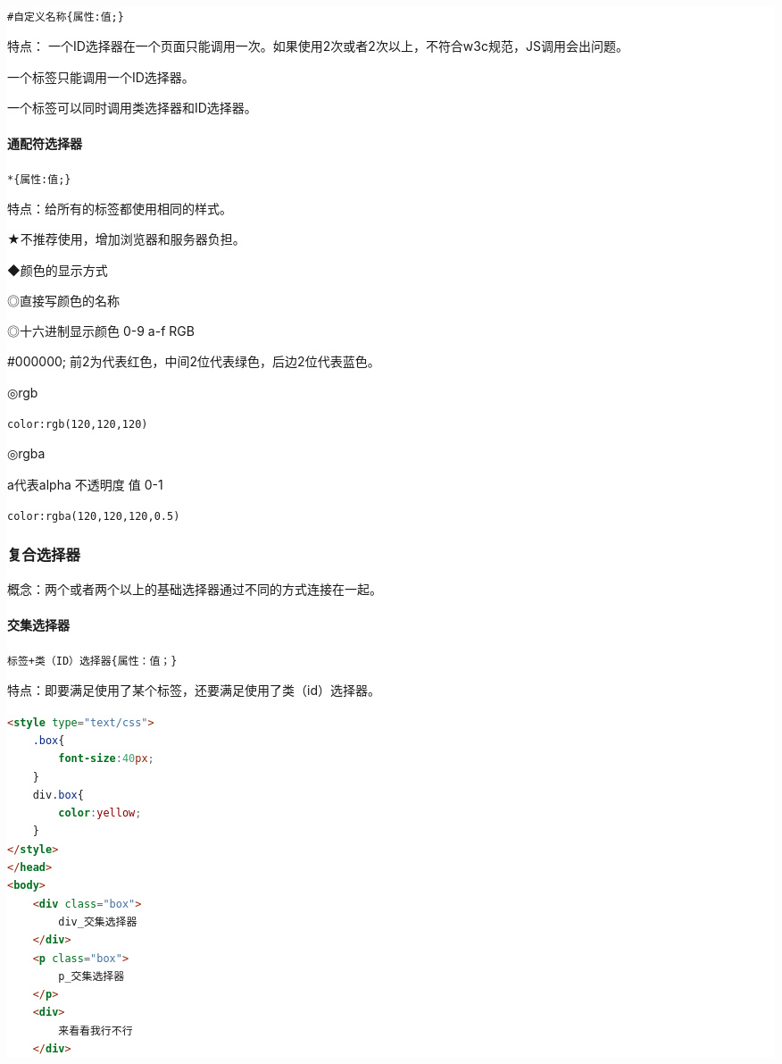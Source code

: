```
#自定义名称{属性:值;}
```

特点： 一个ID选择器在一个页面只能调用一次。如果使用2次或者2次以上，不符合w3c规范，JS调用会出问题。

  一个标签只能调用一个ID选择器。

一个标签可以同时调用类选择器和ID选择器。

#### 通配符选择器

```
*{属性:值;}
```

特点：给所有的标签都使用相同的样式。

★不推荐使用，增加浏览器和服务器负担。

◆颜色的显示方式

  ◎直接写颜色的名称

  ◎十六进制显示颜色      0-9  a-f  RGB

\#000000; 前2为代表红色，中间2位代表绿色，后边2位代表蓝色。

  ◎rgb

```html
color:rgb(120,120,120)
```

  ◎rgba

a代表alpha 不透明度   值 0-1

```
color:rgba(120,120,120,0.5)
```

### 复合选择器

概念：两个或者两个以上的基础选择器通过不同的方式连接在一起。

#### 交集选择器

```
标签+类（ID）选择器{属性：值；}
```

特点：即要满足使用了某个标签，还要满足使用了类（id）选择器。

```html
<style type="text/css">
    .box{
        font-size:40px;
    }
    div.box{
        color:yellow;
    }
</style>
</head>
<body>
    <div class="box">
        div_交集选择器
    </div>
    <p class="box">
        p_交集选择器
    </p>
    <div>
        来看看我行不行
    </div>
```